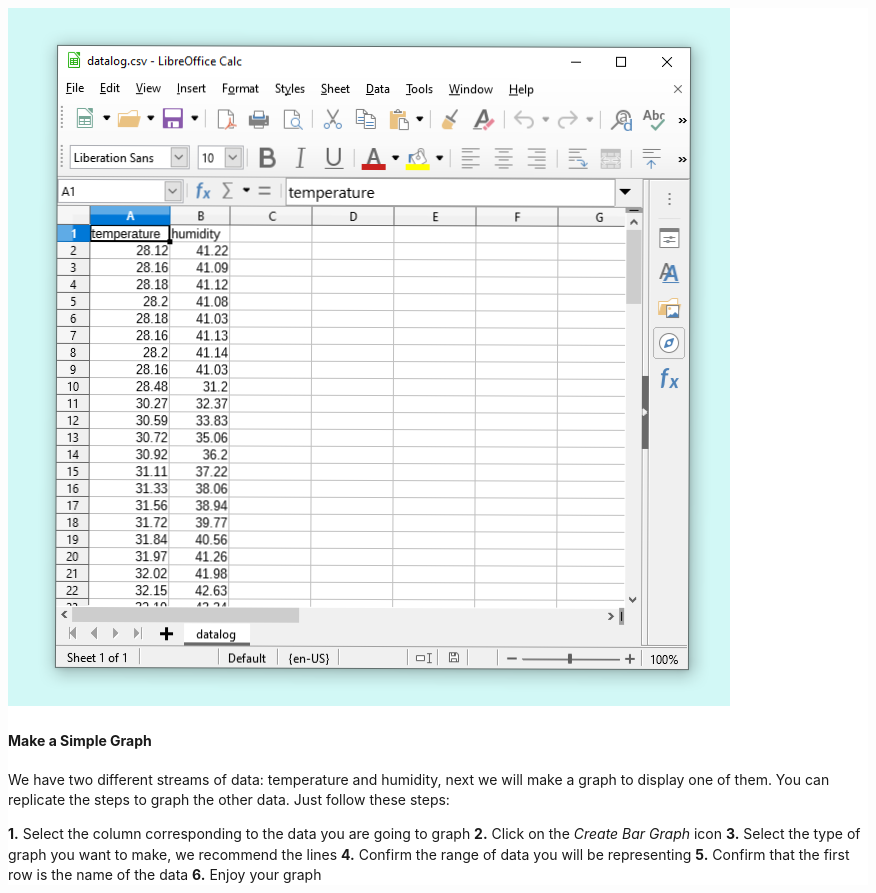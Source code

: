 ![Figure 20: LibreOffice, spreadsheet with data](assets/image0220.png)

#### Make a Simple Graph

We have two different streams of data: temperature and humidity, next we will make a graph to display one of them. You can replicate the steps to graph the other data. Just follow these steps:

**1.** Select the column corresponding to the data you are going to graph
**2.** Click on the *Create Bar Graph* icon
**3.** Select the type of graph you want to make, we recommend the lines
**4.** Confirm the range of data you will be representing
**5.** Confirm that the first row is the name of the data
**6.** Enjoy your graph
      

<iframe width="640" height="360" src="https://youtu.be/MSCdl0H5O0k" frameborder="0" allow="accelerometer; autoplay; encrypted-media; gyroscope; picture-in-picture" allowfullscreen></iframe>
